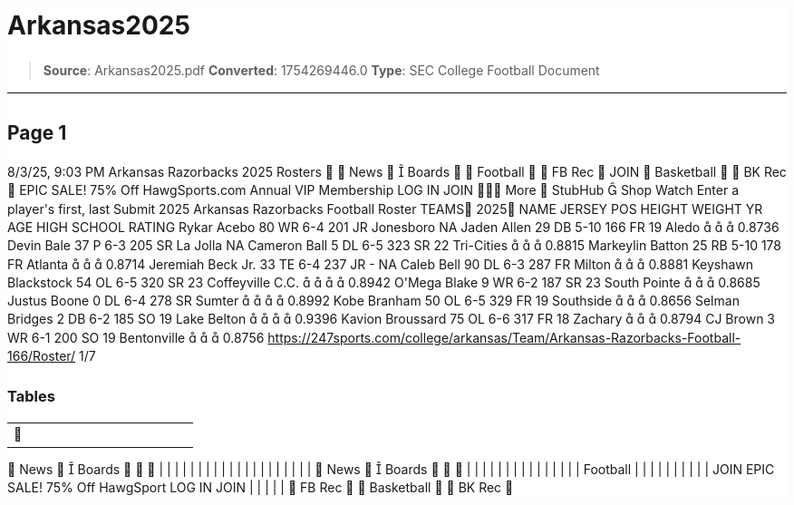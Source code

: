 # Arkansas2025

> **Source**: Arkansas2025.pdf
> **Converted**: 1754269446.0
> **Type**: SEC College Football Document

---

## Page 1

8/3/25, 9:03 PM Arkansas Razorbacks 2025 Rosters

 News 
 Boards 
 Football 
 FB Rec 
JOIN  Basketball 
 BK Rec 
EPIC SALE! 75% Off HawgSports.com Annual VIP Membership
LOG IN JOIN  More
 StubHub
 Shop
Watch
Enter a player's first, last Submit
2025 Arkansas Razorbacks Football Roster
TEAMS 2025
NAME JERSEY POS HEIGHT WEIGHT YR AGE HIGH SCHOOL RATING
Rykar Acebo 80 WR 6-4 201 JR Jonesboro NA
Jaden Allen 29 DB 5-10 166 FR 19 Aledo    0.8736
Devin Bale 37 P 6-3 205 SR La Jolla NA
Cameron Ball 5 DL 6-5 323 SR 22 Tri-Cities    0.8815
Markeylin Batton 25 RB 5-10 178 FR Atlanta    0.8714
Jeremiah Beck Jr. 33 TE 6-4 237 JR - NA
Caleb Bell 90 DL 6-3 287 FR Milton    0.8881
Keyshawn Blackstock 54 OL 6-5 320 SR 23 Coffeyville C.C.     0.8942
O'Mega Blake 9 WR 6-2 187 SR 23 South Pointe    0.8685
Justus Boone 0 DL 6-4 278 SR Sumter     0.8992
Kobe Branham 50 OL 6-5 329 FR 19 Southside    0.8656
Selman Bridges 2 DB 6-2 185 SO 19 Lake Belton     0.9396
Kavion Broussard 75 OL 6-6 317 FR 18 Zachary    0.8794
CJ Brown 3 WR 6-1 200 SO 19 Bentonville    0.8756
https://247sports.com/college/arkansas/Team/Arkansas-Razorbacks-Football-166/Roster/ 1/7
### Tables

|  |  |  |  |  |  |  |  |  |  |  |  |  |  |
|---|---|---|---|---|---|---|---|---|---|---|---|---|---|
| 
 News 
 Boards 
  |  |  |  |  |  |  |  |  |  |  |  |  |  |
|  |  |  |  |  |  News 
 Boards 
  |  |  |  |  |  |  |  |  |
|  |  |  |  |  | Football |  |  |  |  |  |  |  |  |
| JOIN
EPIC SALE! 75% Off HawgSport
LOG IN JOIN |  |  |  |  |  FB Rec 
 Basketball 
 BK Rec 